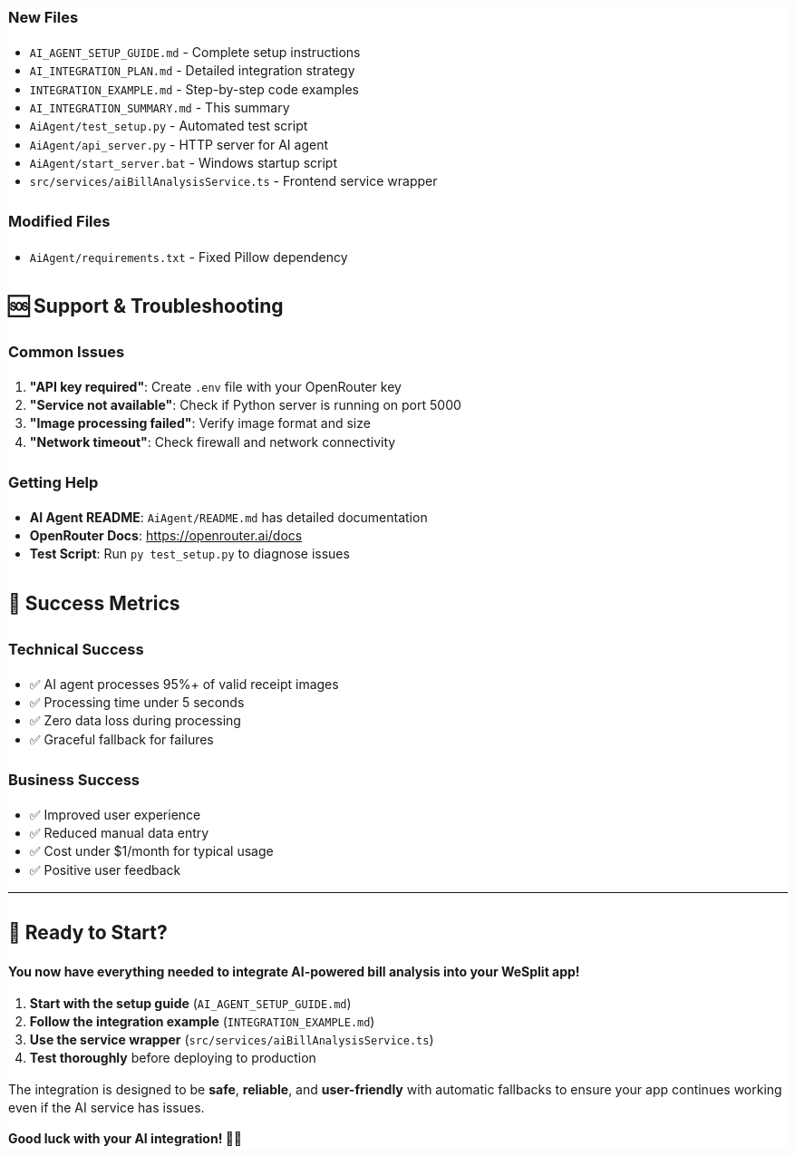 ### New Files
- `AI_AGENT_SETUP_GUIDE.md` - Complete setup instructions
- `AI_INTEGRATION_PLAN.md` - Detailed integration strategy
- `INTEGRATION_EXAMPLE.md` - Step-by-step code examples
- `AI_INTEGRATION_SUMMARY.md` - This summary
- `AiAgent/test_setup.py` - Automated test script
- `AiAgent/api_server.py` - HTTP server for AI agent
- `AiAgent/start_server.bat` - Windows startup script
- `src/services/aiBillAnalysisService.ts` - Frontend service wrapper

### Modified Files
- `AiAgent/requirements.txt` - Fixed Pillow dependency

## 🆘 Support & Troubleshooting

### Common Issues
1. **"API key required"**: Create `.env` file with your OpenRouter key
2. **"Service not available"**: Check if Python server is running on port 5000
3. **"Image processing failed"**: Verify image format and size
4. **"Network timeout"**: Check firewall and network connectivity

### Getting Help
- **AI Agent README**: `AiAgent/README.md` has detailed documentation
- **OpenRouter Docs**: https://openrouter.ai/docs
- **Test Script**: Run `py test_setup.py` to diagnose issues

## 🎉 Success Metrics

### Technical Success
- ✅ AI agent processes 95%+ of valid receipt images
- ✅ Processing time under 5 seconds
- ✅ Zero data loss during processing
- ✅ Graceful fallback for failures

### Business Success
- ✅ Improved user experience
- ✅ Reduced manual data entry
- ✅ Cost under $1/month for typical usage
- ✅ Positive user feedback

---

## 🚀 Ready to Start?

**You now have everything needed to integrate AI-powered bill analysis into your WeSplit app!**

1. **Start with the setup guide** (`AI_AGENT_SETUP_GUIDE.md`)
2. **Follow the integration example** (`INTEGRATION_EXAMPLE.md`)
3. **Use the service wrapper** (`src/services/aiBillAnalysisService.ts`)
4. **Test thoroughly** before deploying to production

The integration is designed to be **safe**, **reliable**, and **user-friendly** with automatic fallbacks to ensure your app continues working even if the AI service has issues.

**Good luck with your AI integration! 🤖✨**
